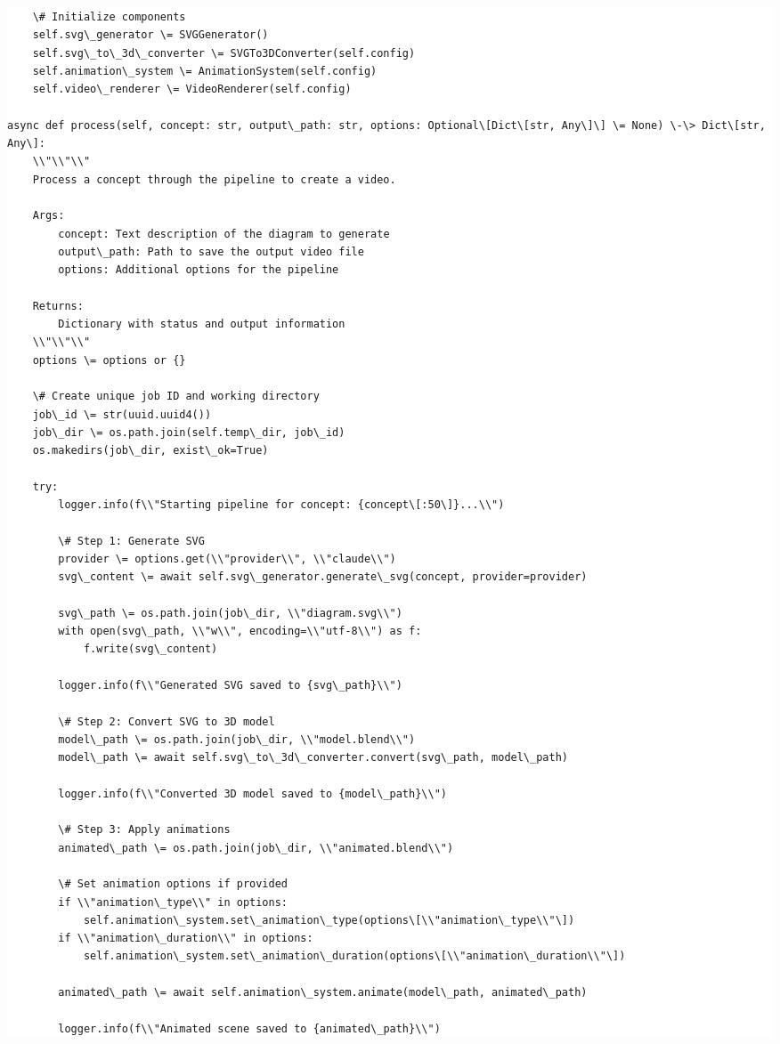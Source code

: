        \# Initialize components  
        self.svg\_generator \= SVGGenerator()  
        self.svg\_to\_3d\_converter \= SVGTo3DConverter(self.config)  
        self.animation\_system \= AnimationSystem(self.config)  
        self.video\_renderer \= VideoRenderer(self.config)  
      
    async def process(self, concept: str, output\_path: str, options: Optional\[Dict\[str, Any\]\] \= None) \-\> Dict\[str, Any\]:  
        \\"\\"\\"  
        Process a concept through the pipeline to create a video.  
          
        Args:  
            concept: Text description of the diagram to generate  
            output\_path: Path to save the output video file  
            options: Additional options for the pipeline  
              
        Returns:  
            Dictionary with status and output information  
        \\"\\"\\"  
        options \= options or {}  
          
        \# Create unique job ID and working directory  
        job\_id \= str(uuid.uuid4())  
        job\_dir \= os.path.join(self.temp\_dir, job\_id)  
        os.makedirs(job\_dir, exist\_ok=True)  
          
        try:  
            logger.info(f\\"Starting pipeline for concept: {concept\[:50\]}...\\")  
              
            \# Step 1: Generate SVG  
            provider \= options.get(\\"provider\\", \\"claude\\")  
            svg\_content \= await self.svg\_generator.generate\_svg(concept, provider=provider)  
              
            svg\_path \= os.path.join(job\_dir, \\"diagram.svg\\")  
            with open(svg\_path, \\"w\\", encoding=\\"utf-8\\") as f:  
                f.write(svg\_content)  
              
            logger.info(f\\"Generated SVG saved to {svg\_path}\\")  
              
            \# Step 2: Convert SVG to 3D model  
            model\_path \= os.path.join(job\_dir, \\"model.blend\\")  
            model\_path \= await self.svg\_to\_3d\_converter.convert(svg\_path, model\_path)  
              
            logger.info(f\\"Converted 3D model saved to {model\_path}\\")  
              
            \# Step 3: Apply animations  
            animated\_path \= os.path.join(job\_dir, \\"animated.blend\\")  
              
            \# Set animation options if provided  
            if \\"animation\_type\\" in options:  
                self.animation\_system.set\_animation\_type(options\[\\"animation\_type\\"\])  
            if \\"animation\_duration\\" in options:  
                self.animation\_system.set\_animation\_duration(options\[\\"animation\_duration\\"\])  
                  
            animated\_path \= await self.animation\_system.animate(model\_path, animated\_path)  
              
            logger.info(f\\"Animated scene saved to {animated\_path}\\")  
              